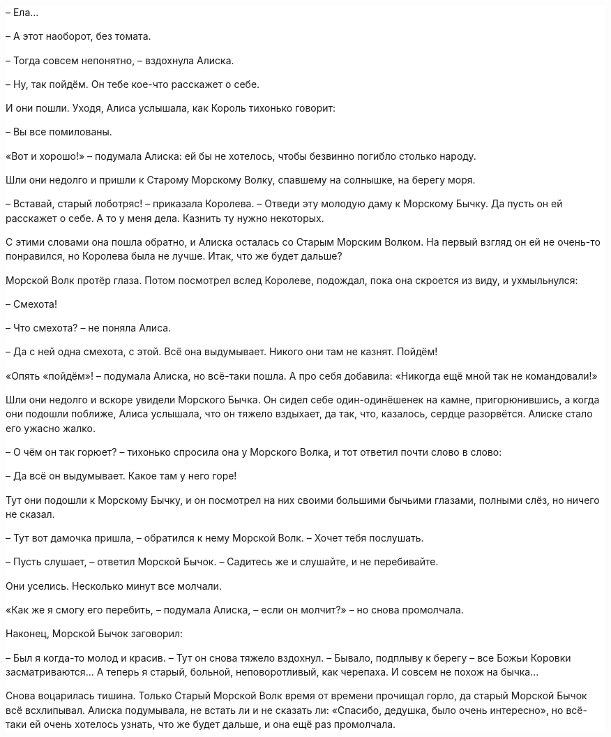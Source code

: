 – Ела...

– А этот наоборот, без томата.

– Тогда совсем непонятно, – вздохнула Алиска.

– Ну, так пойдём. Он тебе кое-что расскажет о себе.

И они пошли. Уходя, Алиса услышала, как Король тихонько говорит:

– Вы все помилованы.

«Вот и хорошо!» – подумала Алиска: ей бы не хотелось, чтобы безвинно погибло столько народу.

Шли они недолго и пришли к Старому Морскому Волку, спавшему на солнышке, на берегу моря.

– Вставай, старый лоботряс! – приказала Королева. – Отведи эту молодую даму к Морскому Бычку. Да пусть он ей расскажет о себе. А то у меня дела. Казнить ту нужно некоторых.

С этими словами она пошла обратно, и Алиска осталась со Старым Морским Волком. На первый взгляд он ей не очень-то понравился, но Королева была не лучше. Итак, что же будет дальше?

Морской Волк протёр глаза. Потом посмотрел вслед Королеве, подождал, пока она скроется из виду, и ухмыльнулся:

– Смехота!

– Что смехота? – не поняла Алиса.

– Да с ней одна смехота, с этой. Всё она выдумывает. Никого они там не казнят. Пойдём!

«Опять «пойдём»! – подумала Алиска, но всё-таки пошла. А про себя добавила: «Никогда ещё мной так не командовали!»

Шли они недолго и вскоре увидели Морского Бычка. Он сидел себе один-одинёшенек на камне, пригорюнившись, а когда они подошли поближе, Алиса услышала, что он тяжело вздыхает, да так, что, казалось, сердце разорвётся. Алиске стало его ужасно жалко.

– О чём он так горюет? – тихонько спросила она у Морского Волка, и тот ответил почти слово в слово:

– Да всё он выдумывает. Какое там у него горе!

Тут они подошли к Морскому Бычку, и он посмотрел на них своими большими бычьими глазами, полными слёз, но ничего не сказал.

– Тут вот дамочка пришла, – обратился к нему Морской Волк. – Хочет тебя послушать.

– Пусть слушает, – ответил Морской Бычок. – Садитесь же и слушайте, и не перебивайте.

Они уселись. Несколько минут все молчали.

«Как же я смогу его перебить, – подумала Алиска, – если он молчит?» – но снова промолчала.

Наконец, Морской Бычок заговорил:

– Был я когда-то молод и красив. – Тут он снова тяжело вздохнул. – Бывало, подплыву к берегу – все Божьи Коровки засматриваются... А теперь я старый, больной, неповоротливый, как черепаха. И совсем не похож на бычка...

Снова воцарилась тишина. Только Старый Морской Волк время от времени прочищал горло, да старый Морской Бычок всё всхлипывал. Алиска подумывала, не встать ли и не сказать ли: «Спасибо, дедушка, было очень интересно», но всё-таки ей очень хотелось узнать, что же будет дальше, и она ещё раз промолчала.

